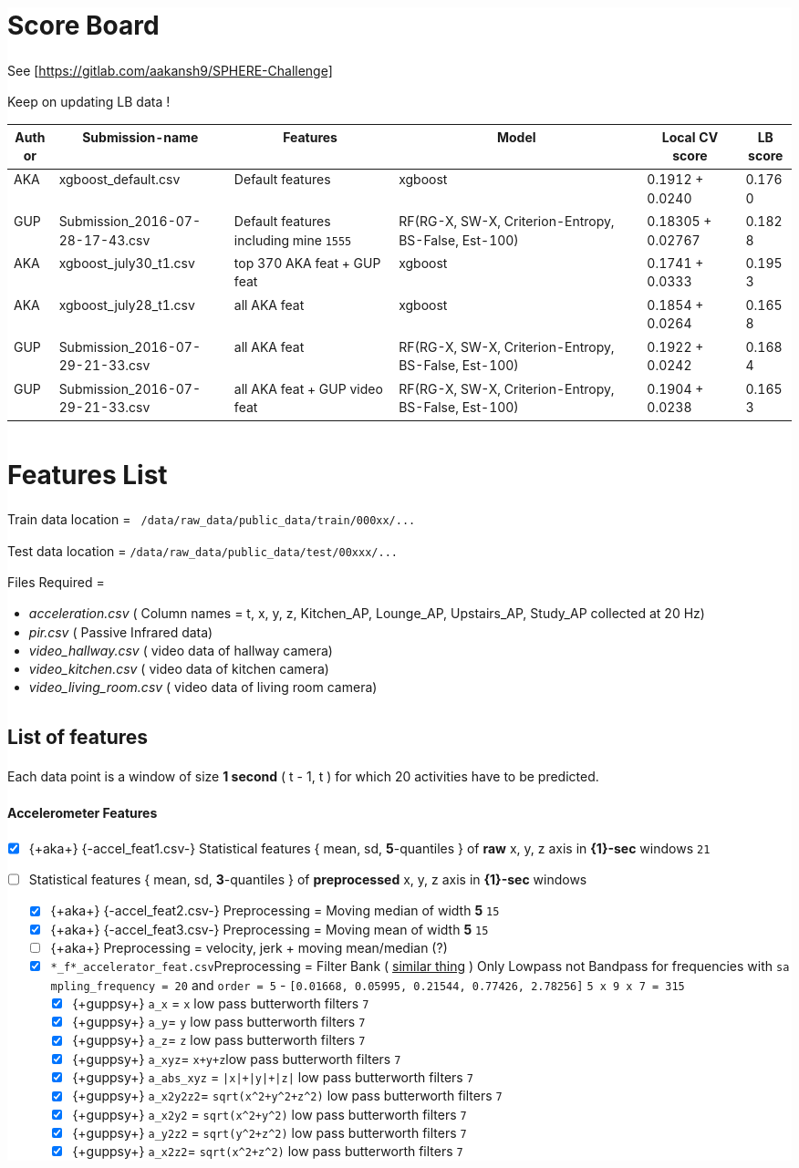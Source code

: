 # Score Board

See [https://gitlab.com/aakansh9/SPHERE-Challenge]

Keep on updating LB data !

| Author | Submission-name | Features | Model |   Local CV score | LB score |
| -------- | -------- | -------- | -------- | -------- | -------- |
| AKA  | xgboost_default.csv   | Default features | xgboost | 0.1912 + 0.0240 | 0.1760 |
| GUP | Submission_2016-07-28-17-43.csv   | Default features including mine `1555` | RF(RG-X, SW-X, Criterion-Entropy, BS-False, Est-100) | 0.18305 + 0.02767 | 0.1828 |
| AKA  | xgboost_july30_t1.csv   | top 370 AKA feat + GUP feat | xgboost | 0.1741 + 0.0333 | 0.1953 |
| AKA  | xgboost_july28_t1.csv   | all AKA feat | xgboost | 0.1854 + 0.0264 | 0.1658 |
| GUP | Submission_2016-07-29-21-33.csv   | all AKA feat | RF(RG-X, SW-X, Criterion-Entropy, BS-False, Est-100) | 0.1922 + 0.0242 | 0.1684 |
| GUP | Submission_2016-07-29-21-33.csv   | all AKA feat + GUP video feat | RF(RG-X, SW-X, Criterion-Entropy, BS-False, Est-100) | 0.1904 + 0.0238 | 0.1653 |

# Features List

Train data location =  ` /data/raw_data/public_data/train/000xx/...`

Test data location =  `/data/raw_data/public_data/test/00xxx/...`

Files Required = 

- *acceleration.csv* ( Column names  = t, x, y, z, Kitchen_AP, Lounge_AP, Upstairs_AP, Study_AP collected at 20 Hz)
- *pir.csv* ( Passive Infrared data)
- *video_hallway.csv* ( video data of hallway camera)
- *video_kitchen.csv* ( video data of kitchen camera)
- *video_living_room.csv* ( video data of living room camera)

## List of features

Each data point is a window of size **1 second** ( t - 1, t ) for which 20 activities have to be predicted.

#### Accelerometer Features

- [x] {+aka+} {-accel_feat1.csv-} Statistical features { mean, sd, **5**-quantiles } of **raw** x, y, z axis in **{1}-sec** windows `21`

- [ ] Statistical features { mean, sd, **3**-quantiles } of **preprocessed** x, y, z axis in **{1}-sec** windows
  - [x] {+aka+} {-accel_feat2.csv-} Preprocessing  = Moving median of width **5** `15`
  - [x] {+aka+} {-accel_feat3.csv-} Preprocessing  = Moving mean of width **5** `15`
  - [ ] {+aka+} Preprocessing  = velocity, jerk + moving mean/median (?)
  - [x] `*_f*_accelerator_feat.csv`Preprocessing  = Filter Bank ( [similar thing](https://github.com/alexandrebarachant/Grasp-and-lift-EEG-challenge/tree/master/preprocessing) ) Only Lowpass not Bandpass for frequencies with `sampling_frequency = 20` and `order = 5` - `[0.01668, 0.05995, 0.21544, 0.77426, 2.78256]` `5 x 9 x 7 = 315`
      - [x]  {+guppsy+} `a_x` = `x` low pass butterworth filters `7`
      - [x]  {+guppsy+} `a_y`= `y` low pass butterworth filters `7`
      - [x]  {+guppsy+} `a_z`= `z` low pass butterworth filters `7`
      - [x]  {+guppsy+} `a_xyz`= `x+y+z`low pass butterworth filters `7`
      - [x]  {+guppsy+} `a_abs_xyz` = `|x|+|y|+|z|` low pass butterworth filters `7`
      - [x]  {+guppsy+} `a_x2y2z2`= `sqrt(x^2+y^2+z^2)` low pass butterworth filters `7`
      - [x]  {+guppsy+} `a_x2y2` = `sqrt(x^2+y^2)` low pass butterworth filters `7`
      - [x]  {+guppsy+} `a_y2z2` = `sqrt(y^2+z^2)` low pass butterworth filters `7`
      - [x]  {+guppsy+} `a_x2z2`= `sqrt(x^2+z^2)` low pass butterworth filters `7`
